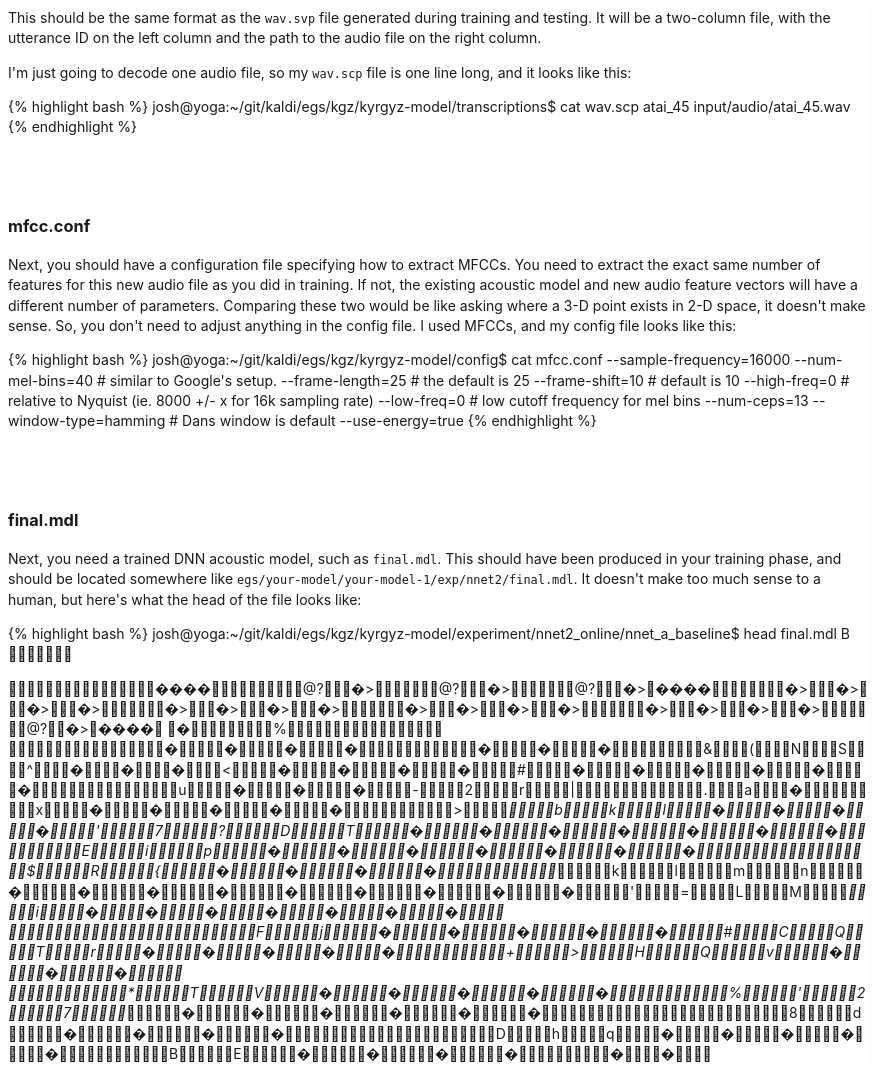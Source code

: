 This should be the same format as the `wav.svp` file generated during training and testing. It will be a two-column file, with the utterance ID on the left column and the path to the audio file on the right column.

I'm just going to decode one audio file, so my `wav.scp` file is one line long, and it looks like this:

{% highlight bash %}
josh@yoga:~/git/kaldi/egs/kgz/kyrgyz-model/transcriptions$ cat wav.scp 
atai_45 input/audio/atai_45.wav
{% endhighlight %}

<br/>
<br/>

### mfcc.conf

Next, you should have a configuration file specifying how to extract MFCCs. You need to extract the exact same number of features for this new audio file as you did in training. If not, the existing acoustic model and new audio feature vectors will have a different number of parameters. Comparing these two would be like asking where a 3-D point exists in 2-D space, it doesn't make sense. So, you don't need to adjust anything in the config file. I used MFCCs, and my config file looks like this:

{% highlight bash %}
josh@yoga:~/git/kaldi/egs/kgz/kyrgyz-model/config$ cat mfcc.conf 
--sample-frequency=16000
--num-mel-bins=40 # similar to Google's setup.
--frame-length=25 # the default is 25
--frame-shift=10 # default is 10
--high-freq=0 # relative to Nyquist (ie. 8000 +/- x for 16k sampling rate)
--low-freq=0 # low cutoff frequency for mel bins
--num-ceps=13
--window-type=hamming # Dans window is default
--use-energy=true
{% endhighlight %}

<br/>
<br/>

### final.mdl

Next, you need a trained DNN acoustic model, such as `final.mdl`. This should have been produced in your training phase, and should be located somewhere like `egs/your-model/your-model-1/exp/nnet2/final.mdl`. It doesn't make too much sense to a human, but here's what the head of the file looks like:

{% highlight bash %}
josh@yoga:~/git/kaldi/egs/kgz/kyrgyz-model/experiment/nnet2_online/nnet_a_baseline$ head final.mdl 
B<TransitionModel> <Topology> 


����@?�>@?�>@?�>�����>�>�>�>�>�>�>�>�>�>�>�>�>�>�>�>@?�>����</Topology> <Triples> �% �������&(NS^���<����#������u���-2r|.a�x�����>_bkl����'7?DT�������Eip�������$R{����_klmn���������'=LM_i�������	Fj�����#CQTr�����+>HQv���
                                                                                                                                                          *TV�����%'27_������8d����Dhq�����BE������